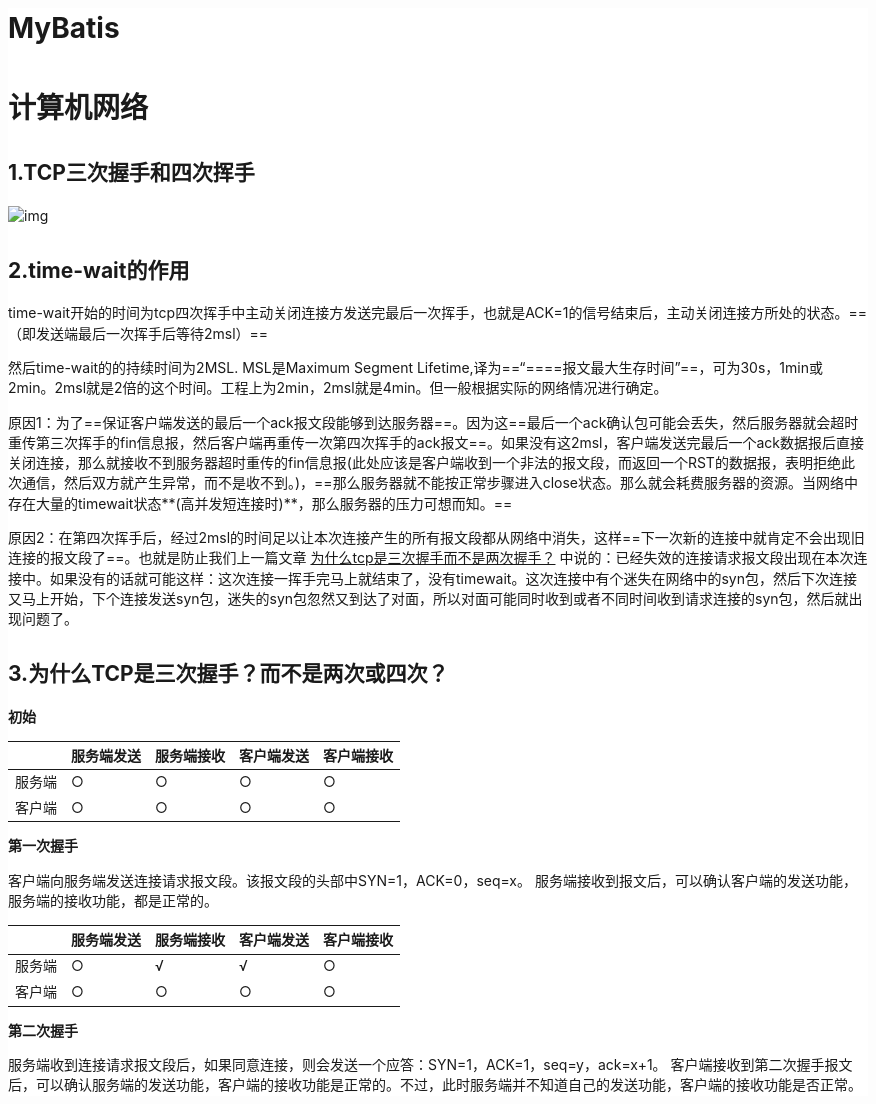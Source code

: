 # **MyBatis**



# 计算机网络

## 1.TCP三次握手和四次挥手

![img](https://upload-images.jianshu.io/upload_images/16556013-e78f6fc40e06897b?imageMogr2/auto-orient/strip|imageView2/2/w/546)

## 2.time-wait的作用

time-wait开始的时间为tcp四次挥手中主动关闭连接方发送完最后一次挥手，也就是ACK=1的信号结束后，主动关闭连接方所处的状态。==（即发送端最后一次挥手后等待2msl）==

然后time-wait的的持续时间为2MSL. MSL是Maximum Segment Lifetime,译为==“====报文最大生存时间”==，可为30s，1min或2min。2msl就是2倍的这个时间。工程上为2min，2msl就是4min。但一般根据实际的网络情况进行确定。

原因1：为了==保证客户端发送的最后一个ack报文段能够到达服务器==。因为这==最后一个ack确认包可能会丢失，然后服务器就会超时重传第三次挥手的fin信息报，然后客户端再重传一次第四次挥手的ack报文==。如果没有这2msl，客户端发送完最后一个ack数据报后直接关闭连接，那么就接收不到服务器超时重传的fin信息报(此处应该是客户端收到一个非法的报文段，而返回一个RST的数据报，表明拒绝此次通信，然后双方就产生异常，而不是收不到。)，==那么服务器就不能按正常步骤进入close状态。那么就会耗费服务器的资源。当网络中存在大量的timewait状态**(高并发短连接时)**，那么服务器的压力可想而知。==

原因2：在第四次挥手后，经过2msl的时间足以让本次连接产生的所有报文段都从网络中消失，这样==下一次新的连接中就肯定不会出现旧连接的报文段了==。也就是防止我们上一篇文章 [为什么tcp是三次握手而不是两次握手？](https://zhuanlan.zhihu.com/p/51448333) 中说的：已经失效的连接请求报文段出现在本次连接中。如果没有的话就可能这样：这次连接一挥手完马上就结束了，没有timewait。这次连接中有个迷失在网络中的syn包，然后下次连接又马上开始，下个连接发送syn包，迷失的syn包忽然又到达了对面，所以对面可能同时收到或者不同时间收到请求连接的syn包，然后就出现问题了。

## 3.为什么TCP是三次握手？而不是两次或四次？

**初始**

|        | 服务端发送 | 服务端接收 | 客户端发送 | 客户端接收 |
| ------ | ---------- | ---------- | ---------- | ---------- |
| 服务端 | ○          | ○          | ○          | ○          |
| 客户端 | ○          | ○          | ○          | ○          |

**第一次握手**

客户端向服务端发送连接请求报文段。该报文段的头部中SYN=1，ACK=0，seq=x。 服务端接收到报文后，可以确认客户端的发送功能，服务端的接收功能，都是正常的。

|        | 服务端发送 | 服务端接收 | 客户端发送 | 客户端接收 |
| ------ | ---------- | ---------- | ---------- | ---------- |
| 服务端 | ○          | √          | √          | ○          |
| 客户端 | ○          | ○          | ○          | ○          |

**第二次握手**

服务端收到连接请求报文段后，如果同意连接，则会发送一个应答：SYN=1，ACK=1，seq=y，ack=x+1。 客户端接收到第二次握手报文后，可以确认服务端的发送功能，客户端的接收功能是正常的。不过，此时服务端并不知道自己的发送功能，客户端的接收功能是否正常。
